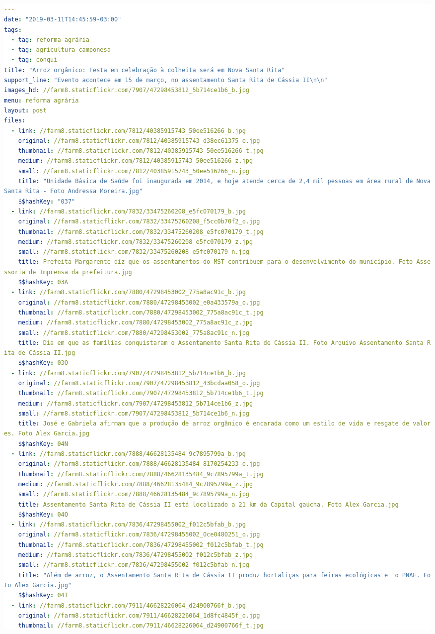 ```yaml
---
date: "2019-03-11T14:45:59-03:00"
tags:
  - tag: reforma-agrária
  - tag: agricultura-camponesa
  - tag: conqui
title: "Arroz orgânico: Festa em celebração à colheita será em Nova Santa Rita"
support_line: "Evento acontece em 15 de março, no assentamento Santa Rita de Cássia II\n\n"
images_hd: //farm8.staticflickr.com/7907/47298453812_5b714ce1b6_b.jpg
menu: reforma agrária
layout: post
files:
  - link: //farm8.staticflickr.com/7812/40385915743_50ee516266_b.jpg
    original: //farm8.staticflickr.com/7812/40385915743_d38ec61375_o.jpg
    thumbnail: //farm8.staticflickr.com/7812/40385915743_50ee516266_t.jpg
    medium: //farm8.staticflickr.com/7812/40385915743_50ee516266_z.jpg
    small: //farm8.staticflickr.com/7812/40385915743_50ee516266_n.jpg
    title: "Unidade Básica de Saúde foi inaugurada em 2014, e hoje atende cerca de 2,4 mil pessoas em área rural de Nova Santa Rita - Foto Andressa Moreira.jpg"
    $$hashKey: "037"
  - link: //farm8.staticflickr.com/7832/33475260208_e5fc070179_b.jpg
    original: //farm8.staticflickr.com/7832/33475260208_f5cc0b70f2_o.jpg
    thumbnail: //farm8.staticflickr.com/7832/33475260208_e5fc070179_t.jpg
    medium: //farm8.staticflickr.com/7832/33475260208_e5fc070179_z.jpg
    small: //farm8.staticflickr.com/7832/33475260208_e5fc070179_n.jpg
    title: Prefeita Margarente diz que os assentamentos do MST contribuem para o desenvolvimento do município. Foto Assessoria de Imprensa da prefeitura.jpg
    $$hashKey: 03A
  - link: //farm8.staticflickr.com/7880/47298453002_775a8ac91c_b.jpg
    original: //farm8.staticflickr.com/7880/47298453002_e0a433579a_o.jpg
    thumbnail: //farm8.staticflickr.com/7880/47298453002_775a8ac91c_t.jpg
    medium: //farm8.staticflickr.com/7880/47298453002_775a8ac91c_z.jpg
    small: //farm8.staticflickr.com/7880/47298453002_775a8ac91c_n.jpg
    title: Dia em que as famílias conquistaram o Assentamento Santa Rita de Cássia II. Foto Arquivo Assentamento Santa Rita de Cássia II.jpg
    $$hashKey: 03Q
  - link: //farm8.staticflickr.com/7907/47298453812_5b714ce1b6_b.jpg
    original: //farm8.staticflickr.com/7907/47298453812_43bcdaa058_o.jpg
    thumbnail: //farm8.staticflickr.com/7907/47298453812_5b714ce1b6_t.jpg
    medium: //farm8.staticflickr.com/7907/47298453812_5b714ce1b6_z.jpg
    small: //farm8.staticflickr.com/7907/47298453812_5b714ce1b6_n.jpg
    title: José e Gabriela afirmam que a produção de arroz orgânico é encarada como um estilo de vida e resgate de valores. Foto Alex Garcia.jpg
    $$hashKey: 04N
  - link: //farm8.staticflickr.com/7888/46628135484_9c7895799a_b.jpg
    original: //farm8.staticflickr.com/7888/46628135484_8170254233_o.jpg
    thumbnail: //farm8.staticflickr.com/7888/46628135484_9c7895799a_t.jpg
    medium: //farm8.staticflickr.com/7888/46628135484_9c7895799a_z.jpg
    small: //farm8.staticflickr.com/7888/46628135484_9c7895799a_n.jpg
    title: Assentamento Santa Rita de Cássia II está localizado a 21 km da Capital gaúcha. Foto Alex Garcia.jpg
    $$hashKey: 04Q
  - link: //farm8.staticflickr.com/7836/47298455002_f012c5bfab_b.jpg
    original: //farm8.staticflickr.com/7836/47298455002_0ce0480251_o.jpg
    thumbnail: //farm8.staticflickr.com/7836/47298455002_f012c5bfab_t.jpg
    medium: //farm8.staticflickr.com/7836/47298455002_f012c5bfab_z.jpg
    small: //farm8.staticflickr.com/7836/47298455002_f012c5bfab_n.jpg
    title: "Além de arroz, o Assentamento Santa Rita de Cássia II produz hortaliças para feiras ecológicas e  o PNAE. Foto Alex Garcia.jpg"
    $$hashKey: 04T
  - link: //farm8.staticflickr.com/7911/46628226064_d24900766f_b.jpg
    original: //farm8.staticflickr.com/7911/46628226064_1d8fc4845f_o.jpg
    thumbnail: //farm8.staticflickr.com/7911/46628226064_d24900766f_t.jpg
```